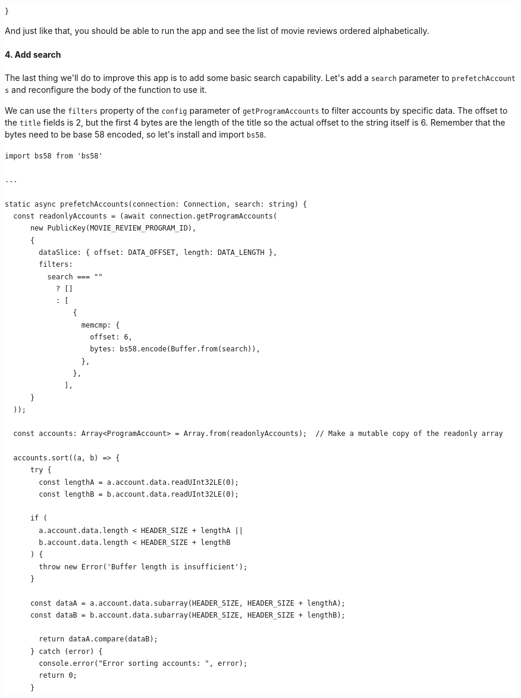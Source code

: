 ```tsx
}
```

And just like that, you should be able to run the app and see the list of movie
reviews ordered alphabetically.

#### 4. Add search

The last thing we'll do to improve this app is to add some basic search
capability. Let's add a `search` parameter to `prefetchAccounts` and reconfigure
the body of the function to use it.

We can use the `filters` property of the `config` parameter of
`getProgramAccounts` to filter accounts by specific data. The offset to the
`title` fields is 2, but the first 4 bytes are the length of the title so the
actual offset to the string itself is 6. Remember that the bytes need to be base
58 encoded, so let's install and import `bs58`.

```tsx
import bs58 from 'bs58'

...

static async prefetchAccounts(connection: Connection, search: string) {
  const readonlyAccounts = (await connection.getProgramAccounts(
      new PublicKey(MOVIE_REVIEW_PROGRAM_ID),
      {
        dataSlice: { offset: DATA_OFFSET, length: DATA_LENGTH },
        filters:
          search === ""
            ? []
            : [
                {
                  memcmp: {
                    offset: 6,
                    bytes: bs58.encode(Buffer.from(search)),
                  },
                },
              ],
      }
  ));

  const accounts: Array<ProgramAccount> = Array.from(readonlyAccounts);  // Make a mutable copy of the readonly array

  accounts.sort((a, b) => {
      try {
        const lengthA = a.account.data.readUInt32LE(0);
        const lengthB = b.account.data.readUInt32LE(0);

      if (
        a.account.data.length < HEADER_SIZE + lengthA ||
        b.account.data.length < HEADER_SIZE + lengthB
      ) {
        throw new Error('Buffer length is insufficient');
      }

      const dataA = a.account.data.subarray(HEADER_SIZE, HEADER_SIZE + lengthA);
      const dataB = b.account.data.subarray(HEADER_SIZE, HEADER_SIZE + lengthB);

        return dataA.compare(dataB);
      } catch (error) {
        console.error("Error sorting accounts: ", error);
        return 0;
      }
```